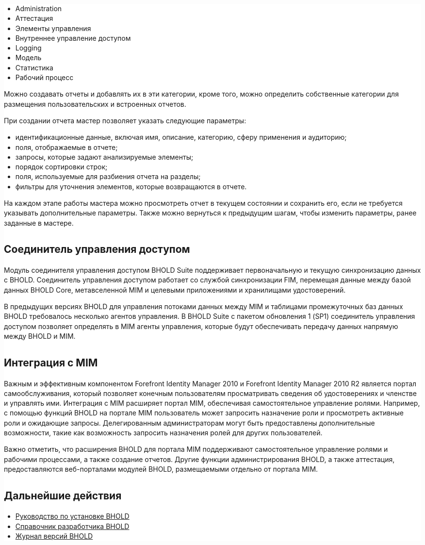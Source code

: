 - Administration
- Аттестация
- Элементы управления
- Внутреннее управление доступом
- Logging
- Модель
- Статистика
- Рабочий процесс

Можно создавать отчеты и добавлять их в эти категории, кроме того, можно определить собственные категории для размещения пользовательских и встроенных отчетов.

При создании отчета мастер позволяет указать следующие параметры:

- идентификационные данные, включая имя, описание, категорию, сферу применения и аудиторию;
- поля, отображаемые в отчете;
- запросы, которые задают анализируемые элементы;
- порядок сортировки строк;
- поля, используемые для разбиения отчета на разделы;
- фильтры для уточнения элементов, которые возвращаются в отчете.

На каждом этапе работы мастера можно просмотреть отчет в текущем состоянии и сохранить его, если не требуется указывать дополнительные параметры. Также можно вернуться к предыдущим шагам, чтобы изменить параметры, ранее заданные в мастере.

## <a name="access-management-connector"></a>Соединитель управления доступом

Модуль соединителя управления доступом BHOLD Suite поддерживает первоначальную и текущую синхронизацию данных с BHOLD. Соединитель управления доступом работает со службой синхронизации FIM, перемещая данные между базой данных BHOLD Core, метавселенной MIM и целевыми приложениями и хранилищами удостоверений.

В предыдущих версиях BHOLD для управления потоками данных между MIM и таблицами промежуточных баз данных BHOLD требовалось несколько агентов управления. В BHOLD Suite с пакетом обновления 1 (SP1) соединитель управления доступом позволяет определять в MIM агенты управления, которые будут обеспечивать передачу данных напрямую между BHOLD и MIM.

## <a name="mim-integration"></a>Интеграция с MIM

Важным и эффективным компонентом Forefront Identity Manager 2010 и Forefront Identity Manager 2010 R2 является портал самообслуживания, который позволяет конечным пользователям просматривать сведения об удостоверениях и членстве и управлять ими. Интеграция с MIM расширяет портал MIM, обеспечивая самостоятельное управление ролями. Например, с помощью функций BHOLD на портале MIM пользователь может запросить назначение роли и просмотреть активные роли и ожидающие запросы. Делегированным администраторам могут быть предоставлены дополнительные возможности, такие как возможность запросить назначения ролей для других пользователей.

Важно отметить, что расширения BHOLD для портала MIM поддерживают самостоятельное управление ролями и рабочими процессами, а также создание отчетов. Другие функции администрирования BHOLD, а также аттестация, предоставляются веб-порталами модулей BHOLD, размещаемыми отдельно от портала MIM.

## <a name="next-steps"></a>Дальнейшие действия

- [Руководство по установке BHOLD](../deploy-use/bhold-installation-guide.md)
- [Справочник разработчика BHOLD](../reference/mim2016-bhold-developer-reference.md)
- [Журнал версий BHOLD](../reference/version-bhold-history.md)
